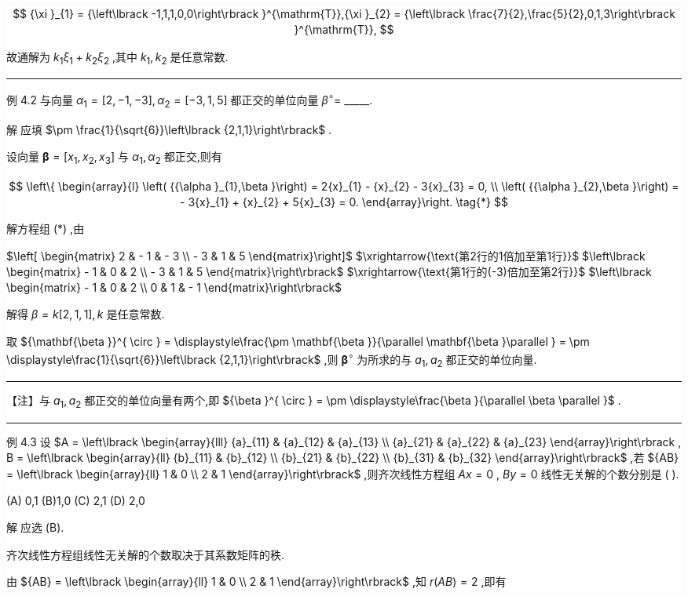 $$
{\xi }_{1} = {\left\lbrack  -1,1,1,0,0\right\rbrack  }^{\mathrm{T}},{\xi }_{2} = {\left\lbrack  \frac{7}{2},\frac{5}{2},0,1,3\right\rbrack  }^{\mathrm{T}},
$$

故通解为 ${k}_{1}{\xi }_{1} + {k}_{2}{\xi }_{2}$ ,其中 ${k}_{1},{k}_{2}$ 是任意常数.

---

例 4.2 与向量 ${\alpha }_{1} = \left\lbrack  {2, - 1, - 3}\right\rbrack  ,{\alpha }_{2} = \left\lbrack  {-3,1,5}\right\rbrack$ 都正交的单位向量 ${\beta }^{ \circ  } =$ _____.

解 应填 $\pm  \frac{1}{\sqrt{6}}\left\lbrack  {2,1,1}\right\rbrack$ .

设向量 $\mathbf{\beta } = \left\lbrack  {{x}_{1},{x}_{2},{x}_{3}}\right\rbrack$ 与 ${\alpha }_{1},{\alpha }_{2}$ 都正交,则有

$$
\left\{  \begin{array}{l} \left( {{\alpha }_{1},\beta }\right)  = 2{x}_{1} - {x}_{2} - 3{x}_{3} = 0, \\  \left( {{\alpha }_{2},\beta }\right)  =  - 3{x}_{1} + {x}_{2} + 5{x}_{3} = 0. \end{array}\right. \tag{*}
$$

解方程组 $\left( *\right)$ ,由

$\left[ \begin{matrix} 2 &  - 1 &  - 3 \\   - 3 & 1 & 5 \end{matrix}\right]$
$\xrightarrow{\text{第2行的1倍加至第1行}}$
$\left\lbrack  \begin{matrix}  - 1 & 0 & 2 \\   - 3 & 1 & 5 \end{matrix}\right\rbrack$
$\xrightarrow{\text{第1行的(-3)倍加至第2行}}$
$\left\lbrack  \begin{matrix}  - 1 & 0 & 2 \\  0 & 1 &  - 1 \end{matrix}\right\rbrack$

解得 $\beta  = k\left\lbrack  {2,1,1}\right\rbrack  , k$ 是任意常数.

取 ${\mathbf{\beta }}^{ \circ  } = \displaystyle\frac{\pm \mathbf{\beta }}{\parallel \mathbf{\beta }\parallel } =  \pm  \displaystyle\frac{1}{\sqrt{6}}\left\lbrack  {2,1,1}\right\rbrack$ ,则 ${\mathbf{\beta }}^{ \circ  }$ 为所求的与 ${a}_{1},{a}_{2}$ 都正交的单位向量.

---

【注】与 ${a}_{1},{a}_{2}$ 都正交的单位向量有两个,即 ${\beta }^{ \circ  } =  \pm  \displaystyle\frac{\beta }{\parallel \beta \parallel }$ .

---

例 4.3 设 $A = \left\lbrack  \begin{array}{lll} {a}_{11} & {a}_{12} & {a}_{13} \\  {a}_{21} & {a}_{22} & {a}_{23} \end{array}\right\rbrack  , B = \left\lbrack  \begin{array}{ll} {b}_{11} & {b}_{12} \\  {b}_{21} & {b}_{22} \\  {b}_{31} & {b}_{32} \end{array}\right\rbrack$ ,若 ${AB} = \left\lbrack  \begin{array}{ll} 1 & 0 \\  2 & 1 \end{array}\right\rbrack$ ,则齐次线性方程组 ${Ax} = 0$ , ${By} = 0$ 线性无关解的个数分别是 (   ).

(A) 0,1 (B)1,0 (C) 2,1 (D) 2,0

解 应选 (B).

齐次线性方程组线性无关解的个数取决于其系数矩阵的秩.

由 ${AB} = \left\lbrack  \begin{array}{ll} 1 & 0 \\  2 & 1 \end{array}\right\rbrack$ ,知 $r\left( {AB}\right)  = 2$ ,即有
